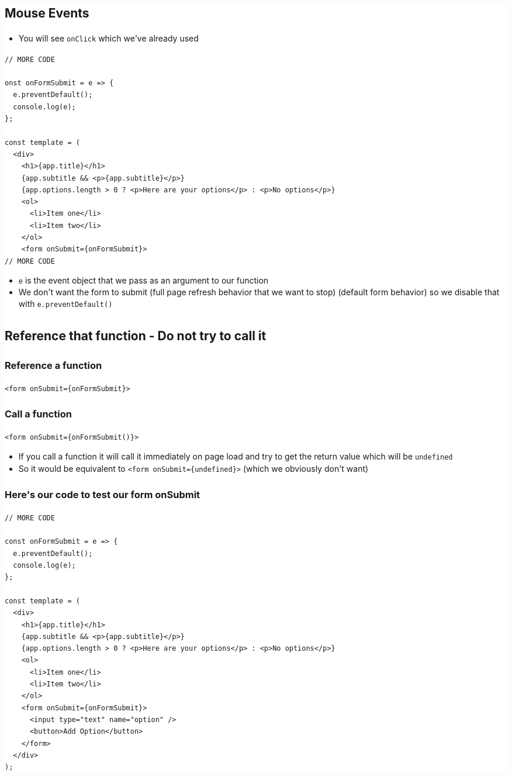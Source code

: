 ## Mouse Events
* You will see `onClick` which we've already used

```
// MORE CODE

onst onFormSubmit = e => {
  e.preventDefault();
  console.log(e);
};

const template = (
  <div>
    <h1>{app.title}</h1>
    {app.subtitle && <p>{app.subtitle}</p>}
    {app.options.length > 0 ? <p>Here are your options</p> : <p>No options</p>}
    <ol>
      <li>Item one</li>
      <li>Item two</li>
    </ol>
    <form onSubmit={onFormSubmit}>
// MORE CODE
```

* `e` is the event object that we pass as an argument to our function
* We don't want the form to submit (full page refresh behavior that we want to stop) (default form behavior) so we disable that with `e.preventDefault()`

## Reference that function - Do not try to call it
### Reference a function
`<form onSubmit={onFormSubmit}>`

### Call a function
`<form onSubmit={onFormSubmit()}>`

* If you call a function it will call it immediately on page load and try to get the return value which will be `undefined`
* So it would be equivalent to `<form onSubmit={undefined}>` (which we obviously don't want)

### Here's our code to test our form onSubmit
```
// MORE CODE

const onFormSubmit = e => {
  e.preventDefault();
  console.log(e);
};

const template = (
  <div>
    <h1>{app.title}</h1>
    {app.subtitle && <p>{app.subtitle}</p>}
    {app.options.length > 0 ? <p>Here are your options</p> : <p>No options</p>}
    <ol>
      <li>Item one</li>
      <li>Item two</li>
    </ol>
    <form onSubmit={onFormSubmit}>
      <input type="text" name="option" />
      <button>Add Option</button>
    </form>
  </div>
);
```